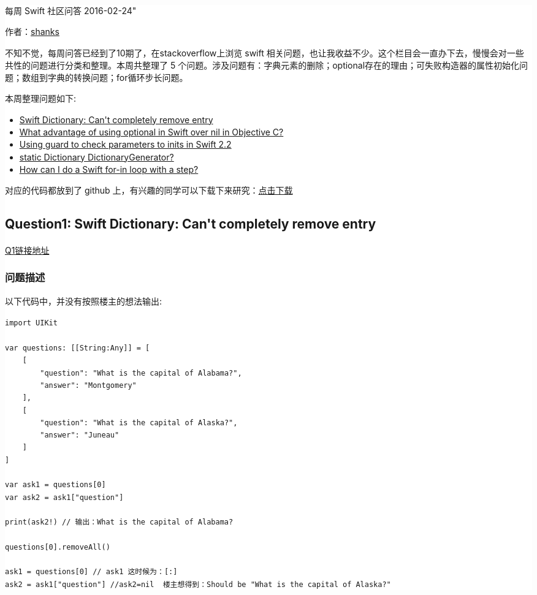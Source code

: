 每周 Swift 社区问答 2016-02-24"


作者：[shanks](http://codebuild.me)

不知不觉，每周问答已经到了10期了，在stackoverflow上浏览 swift 相关问题，也让我收益不少。这个栏目会一直办下去，慢慢会对一些共性的问题进行分类和整理。本周共整理了 5 个问题。涉及问题有：字典元素的删除；optional存在的理由；可失败构造器的属性初始化问题；数组到字典的转换问题；for循环步长问题。


本周整理问题如下:

* [Swift Dictionary: Can't completely remove entry](#Q1)
* [What advantage of using optional in Swift over nil in Objective C?](#Q2)
* [Using guard to check parameters to inits in Swift 2.2](#Q3)
* [static Dictionary DictionaryGenerator?](#Q4)
* [How can I do a Swift for-in loop with a step? ](#Q5)




对应的代码都放到了 github 上，有兴趣的同学可以下载下来研究：[点击下载](https://github.com/SwiftGGTeam/SwiftCommunityWeeklyQA/tree/master/20160224)



<a name="Q1"></a>

## Question1: Swift Dictionary: Can't completely remove entry

[Q1链接地址](http://stackoverflow.com/questions/35494051/swift-dictionary-cant-completely-remove-entry)

### 问题描述


以下代码中，并没有按照楼主的想法输出:

    import UIKit
    
    var questions: [[String:Any]] = [
        [
            "question": "What is the capital of Alabama?",
            "answer": "Montgomery"
        ],
        [
            "question": "What is the capital of Alaska?",
            "answer": "Juneau"
        ]
    ]
    
    var ask1 = questions[0]
    var ask2 = ask1["question"]
    
    print(ask2!) // 输出：What is the capital of Alabama?
    
    questions[0].removeAll()
    
    ask1 = questions[0] // ask1 这时候为：[:]
    ask2 = ask1["question"] //ask2=nil  楼主想得到：Should be "What is the capital of Alaska?"
